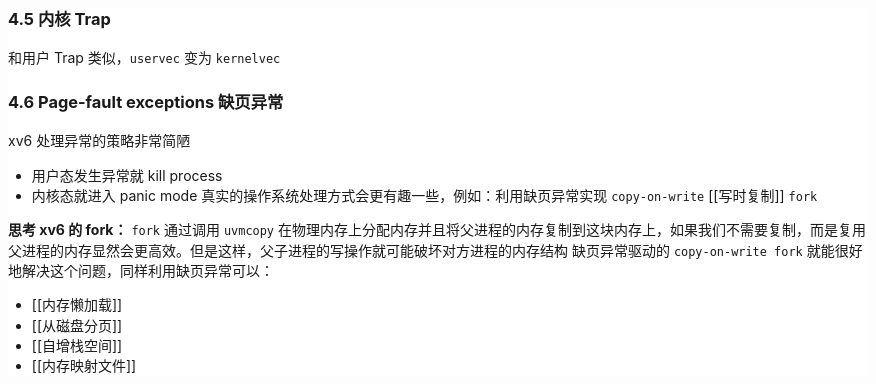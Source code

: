 
### 4.5 内核 Trap
和用户 Trap 类似，`uservec` 变为 `kernelvec`

### 4.6 Page-fault exceptions 缺页异常
xv6 处理异常的策略非常简陋
- 用户态发生异常就 kill process
- 内核态就进入 panic mode
真实的操作系统处理方式会更有趣一些，例如：利用缺页异常实现 `copy-on-write` [[写时复制]] `fork`

**思考 xv6 的 fork：** `fork` 通过调用 `uvmcopy` 在物理内存上分配内存并且将父进程的内存复制到这块内存上，如果我们不需要复制，而是复用父进程的内存显然会更高效。但是这样，父子进程的写操作就可能破坏对方进程的内存结构
缺页异常驱动的 `copy-on-write fork` 就能很好地解决这个问题，同样利用缺页异常可以：
- [[内存懒加载]]
- [[从磁盘分页]]
- [[自增栈空间]]
- [[内存映射文件]]
